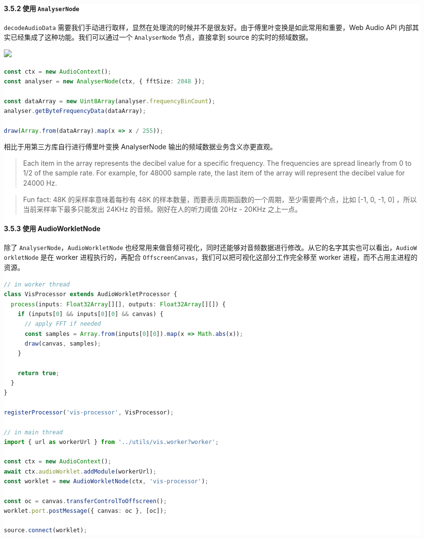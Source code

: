 #### 3.5.2 使用 `AnalyserNode`

`decodeAudioData` 需要我们手动进行取样，显然在处理流的时候并不是很友好。由于傅里叶变换是如此常用和重要，Web Audio API 内部其实已经集成了这种功能。我们可以通过一个 `AnalyserNode` 节点，直接拿到 source 的实时的频域数据。

![](https://tva1.sinaimg.cn/large/e6c9d24egy1h35tjucg8sj20j905qgln.jpg)

```ts
const ctx = new AudioContext();
const analyser = new AnalyserNode(ctx, { fftSize: 2048 });

const dataArray = new Uint8Array(analyser.frequencyBinCount);
analyser.getByteFrequencyData(dataArray);

draw(Array.from(dataArray).map(x => x / 255));
```

相比于用第三方库自行进行傅里叶变换 AnalyserNode 输出的频域数据业务含义亦更直观。

> Each item in the array represents the decibel value for a specific frequency. The frequencies are spread linearly from 0 to 1/2 of the sample rate. For example, for 48000 sample rate, the last item of the array will represent the decibel value for 24000 Hz.

> Fun fact: 48K 的采样率意味着每秒有 48K 的样本数量，而要表示周期函数的一个周期，至少需要两个点，比如 [-1, 0, -1, 0] ，所以当前采样率下最多只能发出 24KHz 的音频。刚好在人的听力阈值 20Hz - 20KHz 之上一点。

#### 3.5.3 使用 AudioWorkletNode

除了 `AnalyserNode`，`AudioWorkletNode` 也经常用来做音频可视化，同时还能够对音频数据进行修改。从它的名字其实也可以看出，`AudioWorkletNode` 是在 worker 进程执行的，再配合 `OffscreenCanvas`，我们可以把可视化这部分工作完全移至 worker 进程，而不占用主进程的资源。

```ts
// in worker thread
class VisProcessor extends AudioWorkletProcessor {
  process(inputs: Float32Array[][], outputs: Float32Array[][]) {
    if (inputs[0] && inputs[0][0] && canvas) {
      // apply FFT if needed
      const samples = Array.from(inputs[0][0]).map(x => Math.abs(x));
      draw(canvas, samples);
    }

    return true;
  }
}

registerProcessor('vis-processor', VisProcessor);

// in main thread
import { url as workerUrl } from '../utils/vis.worker?worker';

const ctx = new AudioContext();
await ctx.audioWorklet.addModule(workerUrl);
const worklet = new AudioWorkletNode(ctx, 'vis-processor');

const oc = canvas.transferControlToOffscreen();
worklet.port.postMessage({ canvas: oc }, [oc]);

source.connect(worklet);
```
